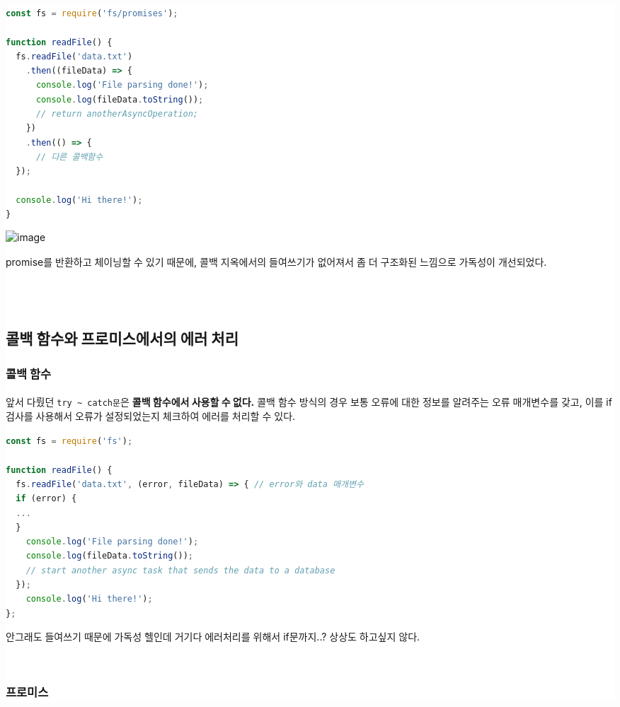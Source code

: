 ```jsx
const fs = require('fs/promises');

function readFile() {
  fs.readFile('data.txt')
    .then((fileData) => {
      console.log('File parsing done!');
      console.log(fileData.toString());
      // return anotherAsyncOperation;
    })
    .then(() => {
      // 다른 콜백함수
  });
  
  console.log('Hi there!');
}
```

![image](https://github.com/xoxojw/100-days-of-web-development/assets/124491335/9cf41426-df74-47a1-84c8-33cc9e5da279)

promise를 반환하고 체이닝할 수 있기 때문에, 콜백 지옥에서의 들여쓰기가 없어져서 좀 더 구조화된 느낌으로 가독성이 개선되었다.

<br>
<br>

## 콜백 함수와 프로미스에서의 에러 처리

### 콜백 함수

앞서 다뤘던 `try ~ catch문`은 **콜백 함수에서 사용할 수 없다.** 콜백 함수 방식의 경우 보통 오류에 대한 정보를 알려주는 오류 매개변수를 갖고, 이를 if 검사를 사용해서 오류가 설정되었는지 체크하여 에러를 처리할 수 있다.

```jsx
const fs = require('fs');

function readFile() { 
  fs.readFile('data.txt', (error, fileData) => { // error와 data 매개변수
  if (error) {
  ...
  }
    console.log('File parsing done!');
    console.log(fileData.toString());
    // start another async task that sends the data to a database
  });
	console.log('Hi there!');
};
```

안그래도 들여쓰기 때문에 가독성 헬인데 거기다 에러처리를 위해서 if문까지..? 상상도 하고싶지 않다.

<br>

### 프로미스
